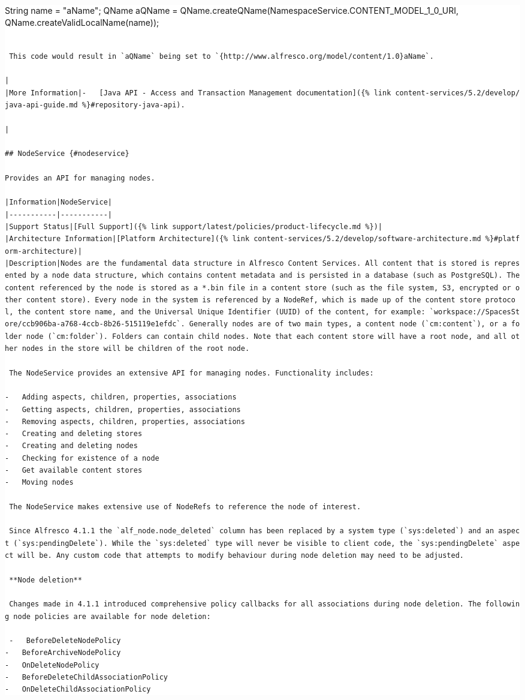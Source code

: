 ```

 ```
String name = "aName";
QName aQName = QName.createQName(NamespaceService.CONTENT_MODEL_1_0_URI, QName.createValidLocalName(name));
```

 This code would result in `aQName` being set to `{http://www.alfresco.org/model/content/1.0}aName`.

|
|More Information|-   [Java API - Access and Transaction Management documentation]({% link content-services/5.2/develop/java-api-guide.md %}#repository-java-api).

|

## NodeService {#nodeservice}

Provides an API for managing nodes.

|Information|NodeService|
|-----------|-----------|
|Support Status|[Full Support]({% link support/latest/policies/product-lifecycle.md %})|
|Architecture Information|[Platform Architecture]({% link content-services/5.2/develop/software-architecture.md %}#platform-architecture)|
|Description|Nodes are the fundamental data structure in Alfresco Content Services. All content that is stored is represented by a node data structure, which contains content metadata and is persisted in a database (such as PostgreSQL). The content referenced by the node is stored as a *.bin file in a content store (such as the file system, S3, encrypted or other content store). Every node in the system is referenced by a NodeRef, which is made up of the content store protocol, the content store name, and the Universal Unique Identifier (UUID) of the content, for example: `workspace://SpacesStore/ccb906ba-a768-4ccb-8b26-515119e1efdc`. Generally nodes are of two main types, a content node (`cm:content`), or a folder node (`cm:folder`). Folders can contain child nodes. Note that each content store will have a root node, and all other nodes in the store will be children of the root node.

 The NodeService provides an extensive API for managing nodes. Functionality includes:

-   Adding aspects, children, properties, associations
-   Getting aspects, children, properties, associations
-   Removing aspects, children, properties, associations
-   Creating and deleting stores
-   Creating and deleting nodes
-   Checking for existence of a node
-   Get available content stores
-   Moving nodes

 The NodeService makes extensive use of NodeRefs to reference the node of interest.

 Since Alfresco 4.1.1 the `alf_node.node_deleted` column has been replaced by a system type (`sys:deleted`) and an aspect (`sys:pendingDelete`). While the `sys:deleted` type will never be visible to client code, the `sys:pendingDelete` aspect will be. Any custom code that attempts to modify behaviour during node deletion may need to be adjusted.

 **Node deletion**

 Changes made in 4.1.1 introduced comprehensive policy callbacks for all associations during node deletion. The following node policies are available for node deletion:

 -   BeforeDeleteNodePolicy
-   BeforeArchiveNodePolicy
-   OnDeleteNodePolicy
-   BeforeDeleteChildAssociationPolicy
-   OnDeleteChildAssociationPolicy
```